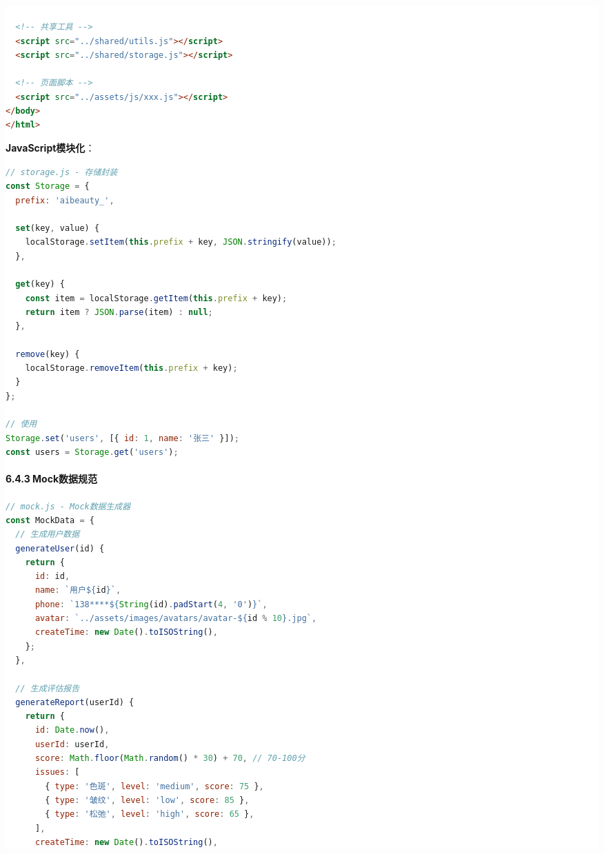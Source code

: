 ```html
  
  <!-- 共享工具 -->
  <script src="../shared/utils.js"></script>
  <script src="../shared/storage.js"></script>
  
  <!-- 页面脚本 -->
  <script src="../assets/js/xxx.js"></script>
</body>
</html>
```

**JavaScript模块化**：
```javascript
// storage.js - 存储封装
const Storage = {
  prefix: 'aibeauty_',
  
  set(key, value) {
    localStorage.setItem(this.prefix + key, JSON.stringify(value));
  },
  
  get(key) {
    const item = localStorage.getItem(this.prefix + key);
    return item ? JSON.parse(item) : null;
  },
  
  remove(key) {
    localStorage.removeItem(this.prefix + key);
  }
};

// 使用
Storage.set('users', [{ id: 1, name: '张三' }]);
const users = Storage.get('users');
```

#### 6.4.3 Mock数据规范

```javascript
// mock.js - Mock数据生成器
const MockData = {
  // 生成用户数据
  generateUser(id) {
    return {
      id: id,
      name: `用户${id}`,
      phone: `138****${String(id).padStart(4, '0')}`,
      avatar: `../assets/images/avatars/avatar-${id % 10}.jpg`,
      createTime: new Date().toISOString(),
    };
  },
  
  // 生成评估报告
  generateReport(userId) {
    return {
      id: Date.now(),
      userId: userId,
      score: Math.floor(Math.random() * 30) + 70, // 70-100分
      issues: [
        { type: '色斑', level: 'medium', score: 75 },
        { type: '皱纹', level: 'low', score: 85 },
        { type: '松弛', level: 'high', score: 65 },
      ],
      createTime: new Date().toISOString(),
```